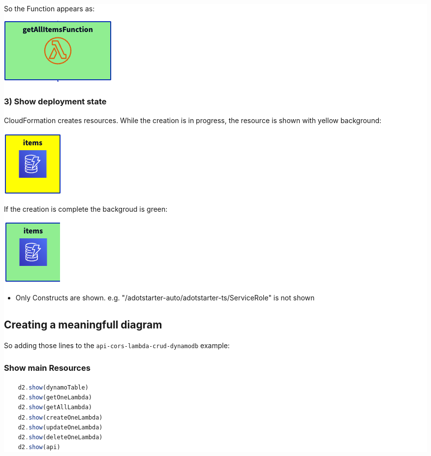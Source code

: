 So the Function appears as:

![Lambda all](img/lambda-get-all-items.png)

### 3) Show deployment state

CloudFormation creates resources. While the creation is in progress, the resource is shown with yellow background:

![table progress](img/items-progress.png)

If the creation is complete the backgroud is green:

![table created](img/items-created.png)


- Only Constructs are shown.
    e.g. "/adotstarter-auto/adotstarter-ts/ServiceRole" is not shown

## Creating a meaningfull diagram

So adding those lines to the `api-cors-lambda-crud-dynamodb` example:

### Show main Resources

```ts
    d2.show(dynamoTable)
    d2.show(getOneLambda)
    d2.show(getAllLambda)
    d2.show(createOneLambda)
    d2.show(updateOneLambda)
    d2.show(deleteOneLambda)
    d2.show(api)
```
